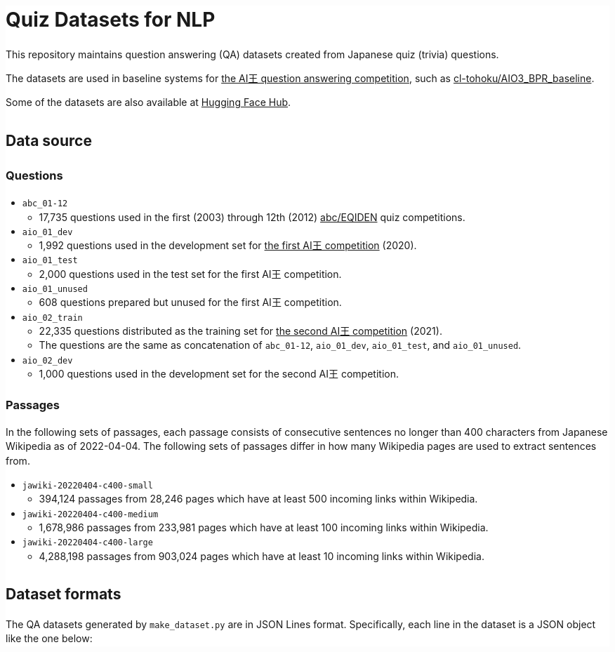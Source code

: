 # Quiz Datasets for NLP

This repository maintains question answering (QA) datasets created from Japanese quiz (trivia) questions.

The datasets are used in baseline systems for [the AI王 question answering competition](https://sites.google.com/view/project-aio/home), such as [cl-tohoku/AIO3_BPR_baseline](https://github.com/cl-tohoku/AIO3_BPR_baseline).

Some of the datasets are also available at [Hugging Face Hub](https://huggingface.co/datasets/cl-tohoku/quiz-datasets).

## Data source

### Questions

- `abc_01-12`
    - 17,735 questions used in the first (2003) through 12th (2012) [abc/EQIDEN](http://abc-dive.com/) quiz competitions.
- `aio_01_dev`
    - 1,992 questions used in the development set for [the first AI王 competition](https://sites.google.com/view/project-aio/competition1) (2020).
- `aio_01_test`
    - 2,000 questions used in the test set for the first AI王 competition.
- `aio_01_unused`
    - 608 questions prepared but unused for the first AI王 competition.
- `aio_02_train`
    - 22,335 questions distributed as the training set for [the second AI王 competition](https://sites.google.com/view/project-aio/competition2) (2021).
    - The questions are the same as concatenation of `abc_01-12`, `aio_01_dev`, `aio_01_test`, and `aio_01_unused`.
- `aio_02_dev`
    - 1,000 questions used in the development set for the second AI王 competition.

### Passages

In the following sets of passages, each passage consists of consecutive sentences no longer than 400 characters from Japanese Wikipedia as of 2022-04-04.
The following sets of passages differ in how many Wikipedia pages are used to extract sentences from.

- `jawiki-20220404-c400-small`
    - 394,124 passages from 28,246 pages which have at least 500 incoming links within Wikipedia.
- `jawiki-20220404-c400-medium`
    - 1,678,986 passages from 233,981 pages which have at least 100 incoming links within Wikipedia.
- `jawiki-20220404-c400-large`
    - 4,288,198 passages from 903,024 pages which have at least 10 incoming links within Wikipedia.

## Dataset formats

The QA datasets generated by `make_dataset.py` are in JSON Lines format.
Specifically, each line in the dataset is a JSON object like the one below:
